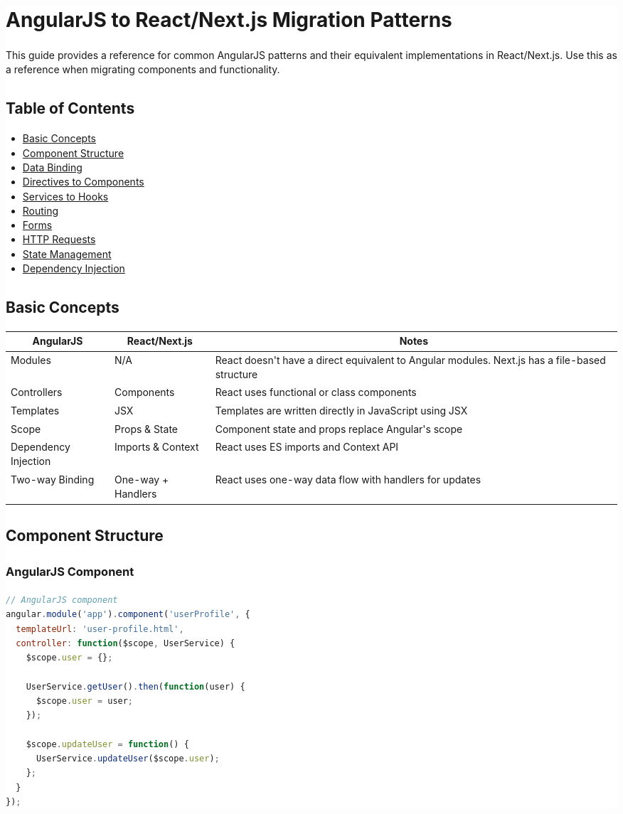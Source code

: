 # AngularJS to React/Next.js Migration Patterns

This guide provides a reference for common AngularJS patterns and their equivalent implementations in React/Next.js. Use this as a reference when migrating components and functionality.

## Table of Contents

- [Basic Concepts](#basic-concepts)
- [Component Structure](#component-structure)
- [Data Binding](#data-binding)
- [Directives to Components](#directives-to-components)
- [Services to Hooks](#services-to-hooks)
- [Routing](#routing)
- [Forms](#forms)
- [HTTP Requests](#http-requests)
- [State Management](#state-management)
- [Dependency Injection](#dependency-injection)

## Basic Concepts

| AngularJS | React/Next.js | Notes |
|-----------|---------------|-------|
| Modules | N/A | React doesn't have a direct equivalent to Angular modules. Next.js has a file-based structure |
| Controllers | Components | React uses functional or class components |
| Templates | JSX | Templates are written directly in JavaScript using JSX |
| Scope | Props & State | Component state and props replace Angular's scope |
| Dependency Injection | Imports & Context | React uses ES imports and Context API |
| Two-way Binding | One-way + Handlers | React uses one-way data flow with handlers for updates |

## Component Structure

### AngularJS Component

```javascript
// AngularJS component
angular.module('app').component('userProfile', {
  templateUrl: 'user-profile.html',
  controller: function($scope, UserService) {
    $scope.user = {};
    
    UserService.getUser().then(function(user) {
      $scope.user = user;
    });
    
    $scope.updateUser = function() {
      UserService.updateUser($scope.user);
    };
  }
});
```
